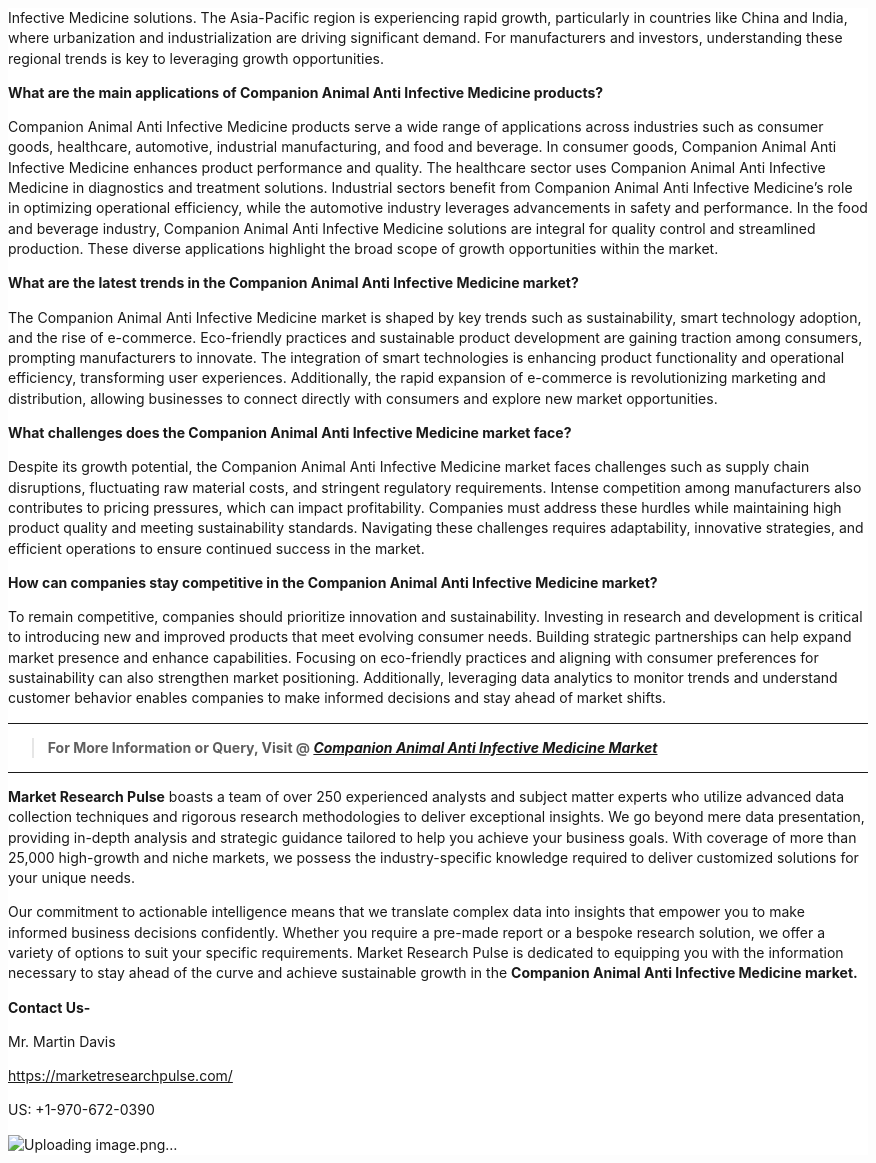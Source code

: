 Infective Medicine solutions. The Asia-Pacific region is experiencing rapid growth, particularly in countries like China and India, where urbanization and industrialization are driving significant demand. For manufacturers and investors, understanding these regional trends is key to leveraging growth opportunities.</p><p><strong>What are the main applications of Companion Animal Anti Infective Medicine products?</strong></p><p>Companion Animal Anti Infective Medicine products serve a wide range of applications across industries such as consumer goods, healthcare, automotive, industrial manufacturing, and food and beverage. In consumer goods, Companion Animal Anti Infective Medicine enhances product performance and quality. The healthcare sector uses Companion Animal Anti Infective Medicine in diagnostics and treatment solutions. Industrial sectors benefit from Companion Animal Anti Infective Medicine&rsquo;s role in optimizing operational efficiency, while the automotive industry leverages advancements in safety and performance. In the food and beverage industry, Companion Animal Anti Infective Medicine solutions are integral for quality control and streamlined production. These diverse applications highlight the broad scope of growth opportunities within the market.</p><p><strong>What are the latest trends in the Companion Animal Anti Infective Medicine market?</strong></p><p>The Companion Animal Anti Infective Medicine market is shaped by key trends such as sustainability, smart technology adoption, and the rise of e-commerce. Eco-friendly practices and sustainable product development are gaining traction among consumers, prompting manufacturers to innovate. The integration of smart technologies is enhancing product functionality and operational efficiency, transforming user experiences. Additionally, the rapid expansion of e-commerce is revolutionizing marketing and distribution, allowing businesses to connect directly with consumers and explore new market opportunities.</p><p><strong>What challenges does the Companion Animal Anti Infective Medicine market face?</strong></p><p>Despite its growth potential, the Companion Animal Anti Infective Medicine market faces challenges such as supply chain disruptions, fluctuating raw material costs, and stringent regulatory requirements. Intense competition among manufacturers also contributes to pricing pressures, which can impact profitability. Companies must address these hurdles while maintaining high product quality and meeting sustainability standards. Navigating these challenges requires adaptability, innovative strategies, and efficient operations to ensure continued success in the market.</p><p><strong>How can companies stay competitive in the Companion Animal Anti Infective Medicine market?</strong></p><p>To remain competitive, companies should prioritize innovation and sustainability. Investing in research and development is critical to introducing new and improved products that meet evolving consumer needs. Building strategic partnerships can help expand market presence and enhance capabilities. Focusing on eco-friendly practices and aligning with consumer preferences for sustainability can also strengthen market positioning. Additionally, leveraging data analytics to monitor trends and understand customer behavior enables companies to make informed decisions and stay ahead of market shifts.</p><hr /><blockquote><p><strong>For More Information or Query, Visit @&nbsp;<em><a href="https://marketresearchpulse.com/report/120091/companion-animal-anti-infective-medicine-market?utm_source=Linkedin&utm_medium=0114">Companion Animal Anti Infective Medicine Market</a></em></strong></p></blockquote><hr /><p><strong>Market Research Pulse</strong> boasts a team of over 250 experienced analysts and subject matter experts who utilize advanced data collection techniques and rigorous research methodologies to deliver exceptional insights. We go beyond mere data presentation, providing in-depth analysis and strategic guidance tailored to help you achieve your business goals. With coverage of more than 25,000 high-growth and niche markets, we possess the industry-specific knowledge required to deliver customized solutions for your unique needs.</p><p>Our commitment to actionable intelligence means that we translate complex data into insights that empower you to make informed business decisions confidently. Whether you require a pre-made report or a bespoke research solution, we offer a variety of options to suit your specific requirements. Market Research Pulse is dedicated to equipping you with the information necessary to stay ahead of the curve and achieve sustainable growth in the <strong>Companion Animal Anti Infective Medicine market.</strong></p><p><strong>Contact Us-</strong></p><p>Mr. Martin Davis</p><p>https://marketresearchpulse.com/</p><p>US: +1-970-672-0390</p>
![Uploading image.png…]()
